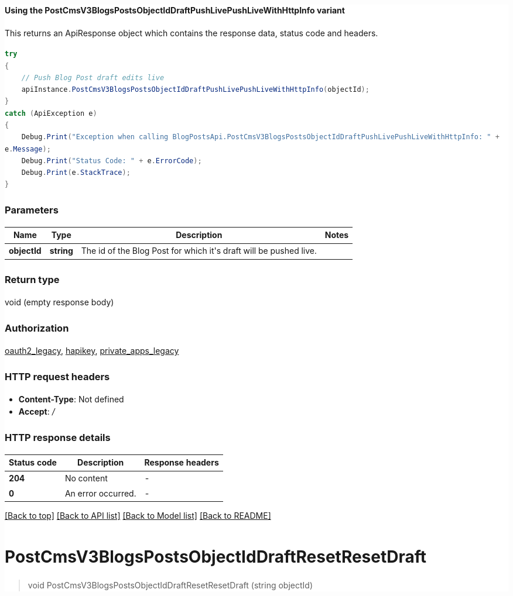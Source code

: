 #### Using the PostCmsV3BlogsPostsObjectIdDraftPushLivePushLiveWithHttpInfo variant
This returns an ApiResponse object which contains the response data, status code and headers.

```csharp
try
{
    // Push Blog Post draft edits live
    apiInstance.PostCmsV3BlogsPostsObjectIdDraftPushLivePushLiveWithHttpInfo(objectId);
}
catch (ApiException e)
{
    Debug.Print("Exception when calling BlogPostsApi.PostCmsV3BlogsPostsObjectIdDraftPushLivePushLiveWithHttpInfo: " + e.Message);
    Debug.Print("Status Code: " + e.ErrorCode);
    Debug.Print(e.StackTrace);
}
```

### Parameters

| Name | Type | Description | Notes |
|------|------|-------------|-------|
| **objectId** | **string** | The id of the Blog Post for which it&#39;s draft will be pushed live. |  |

### Return type

void (empty response body)

### Authorization

[oauth2_legacy](../README.md#oauth2_legacy), [hapikey](../README.md#hapikey), [private_apps_legacy](../README.md#private_apps_legacy)

### HTTP request headers

 - **Content-Type**: Not defined
 - **Accept**: */*


### HTTP response details
| Status code | Description | Response headers |
|-------------|-------------|------------------|
| **204** | No content |  -  |
| **0** | An error occurred. |  -  |

[[Back to top]](#) [[Back to API list]](../README.md#documentation-for-api-endpoints) [[Back to Model list]](../README.md#documentation-for-models) [[Back to README]](../README.md)

<a id="postcmsv3blogspostsobjectiddraftresetresetdraft"></a>
# **PostCmsV3BlogsPostsObjectIdDraftResetResetDraft**
> void PostCmsV3BlogsPostsObjectIdDraftResetResetDraft (string objectId)
